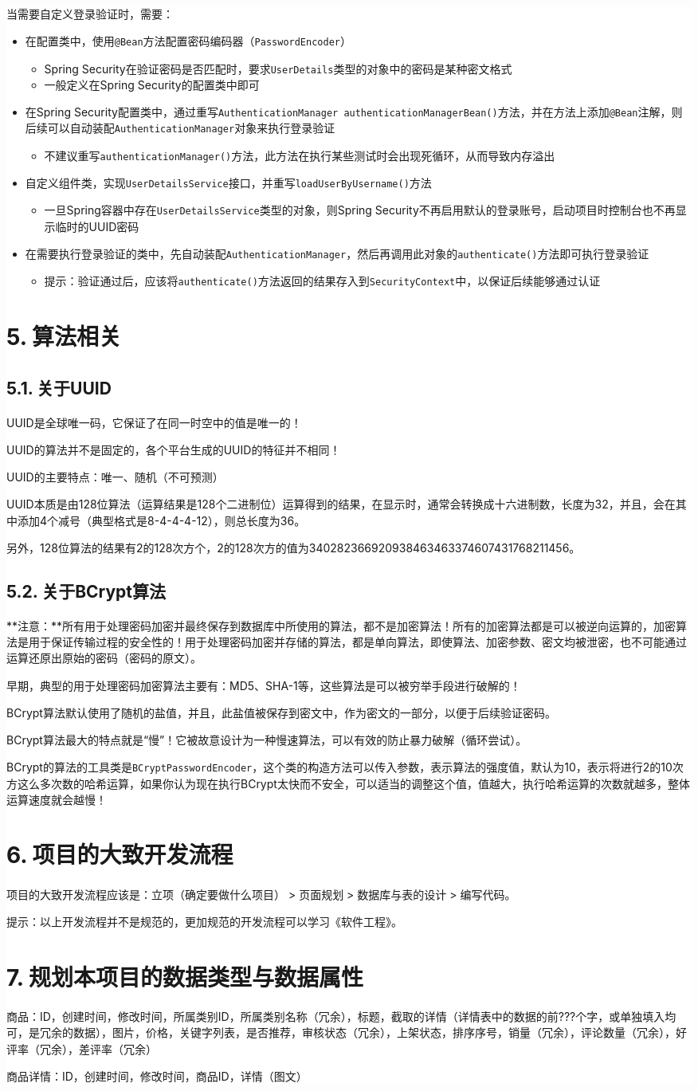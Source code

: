 当需要自定义登录验证时，需要：

- 在配置类中，使用`@Bean`方法配置密码编码器（`PasswordEncoder`）
  - Spring Security在验证密码是否匹配时，要求`UserDetails`类型的对象中的密码是某种密文格式
  - 一般定义在Spring Security的配置类中即可
- 在Spring Security配置类中，通过重写`AuthenticationManager authenticationManagerBean()`方法，并在方法上添加`@Bean`注解，则后续可以自动装配`AuthenticationManager`对象来执行登录验证
  - 不建议重写`authenticationManager()`方法，此方法在执行某些测试时会出现死循环，从而导致内存溢出

- 自定义组件类，实现`UserDetailsService`接口，并重写`loadUserByUsername()`方法
  - 一旦Spring容器中存在`UserDetailsService`类型的对象，则Spring Security不再启用默认的登录账号，启动项目时控制台也不再显示临时的UUID密码
- 在需要执行登录验证的类中，先自动装配`AuthenticationManager`，然后再调用此对象的`authenticate()`方法即可执行登录验证
  - 提示：验证通过后，应该将`authenticate()`方法返回的结果存入到`SecurityContext`中，以保证后续能够通过认证

# 5. 算法相关

## 5.1. 关于UUID

UUID是全球唯一码，它保证了在同一时空中的值是唯一的！

UUID的算法并不是固定的，各个平台生成的UUID的特征并不相同！

UUID的主要特点：唯一、随机（不可预测）

UUID本质是由128位算法（运算结果是128个二进制位）运算得到的结果，在显示时，通常会转换成十六进制数，长度为32，并且，会在其中添加4个减号（典型格式是8-4-4-4-12），则总长度为36。

另外，128位算法的结果有2的128次方个，2的128次方的值为340282366920938463463374607431768211456。

## 5.2. 关于BCrypt算法

**注意：**所有用于处理密码加密并最终保存到数据库中所使用的算法，都不是加密算法！所有的加密算法都是可以被逆向运算的，加密算法是用于保证传输过程的安全性的！用于处理密码加密并存储的算法，都是单向算法，即使算法、加密参数、密文均被泄密，也不可能通过运算还原出原始的密码（密码的原文）。

早期，典型的用于处理密码加密算法主要有：MD5、SHA-1等，这些算法是可以被穷举手段进行破解的！

BCrypt算法默认使用了随机的盐值，并且，此盐值被保存到密文中，作为密文的一部分，以便于后续验证密码。

BCrypt算法最大的特点就是“慢”！它被故意设计为一种慢速算法，可以有效的防止暴力破解（循环尝试）。

BCrypt的算法的工具类是`BCryptPasswordEncoder`，这个类的构造方法可以传入参数，表示算法的强度值，默认为10，表示将进行2的10次方这么多次数的哈希运算，如果你认为现在执行BCrypt太快而不安全，可以适当的调整这个值，值越大，执行哈希运算的次数就越多，整体运算速度就会越慢！

# 6. 项目的大致开发流程

项目的大致开发流程应该是：立项（确定要做什么项目） > 页面规划 > 数据库与表的设计 > 编写代码。

提示：以上开发流程并不是规范的，更加规范的开发流程可以学习《软件工程》。

# 7. 规划本项目的数据类型与数据属性

商品：ID，创建时间，修改时间，所属类别ID，所属类别名称（冗余），标题，截取的详情（详情表中的数据的前???个字，或单独填入均可，是冗余的数据），图片，价格，关键字列表，是否推荐，审核状态（冗余），上架状态，排序序号，销量（冗余），评论数量（冗余），好评率（冗余），差评率（冗余）

商品详情：ID，创建时间，修改时间，商品ID，详情（图文）
